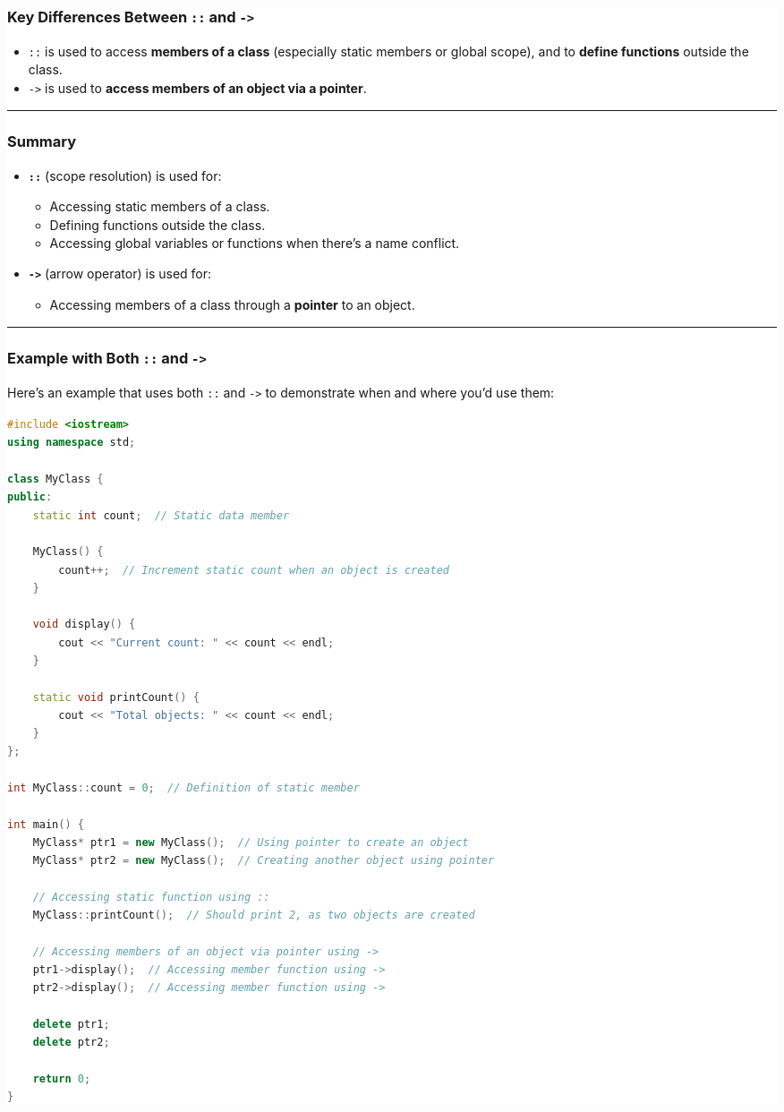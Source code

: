 ### **Key Differences Between `::` and `->`**
- `::` is used to access **members of a class** (especially static members or global scope), and to **define functions** outside the class.
- `->` is used to **access members of an object via a pointer**.

---

### **Summary**
- **`::`** (scope resolution) is used for:
  - Accessing static members of a class.
  - Defining functions outside the class.
  - Accessing global variables or functions when there’s a name conflict.
  
- **`->`** (arrow operator) is used for:
  - Accessing members of a class through a **pointer** to an object.

---

### **Example with Both `::` and `->`**
Here’s an example that uses both `::` and `->` to demonstrate when and where you’d use them:

```cpp
#include <iostream>
using namespace std;

class MyClass {
public:
    static int count;  // Static data member

    MyClass() {
        count++;  // Increment static count when an object is created
    }

    void display() {
        cout << "Current count: " << count << endl;
    }

    static void printCount() {
        cout << "Total objects: " << count << endl;
    }
};

int MyClass::count = 0;  // Definition of static member

int main() {
    MyClass* ptr1 = new MyClass();  // Using pointer to create an object
    MyClass* ptr2 = new MyClass();  // Creating another object using pointer

    // Accessing static function using ::
    MyClass::printCount();  // Should print 2, as two objects are created

    // Accessing members of an object via pointer using ->
    ptr1->display();  // Accessing member function using ->
    ptr2->display();  // Accessing member function using ->

    delete ptr1;
    delete ptr2;

    return 0;
}
```
